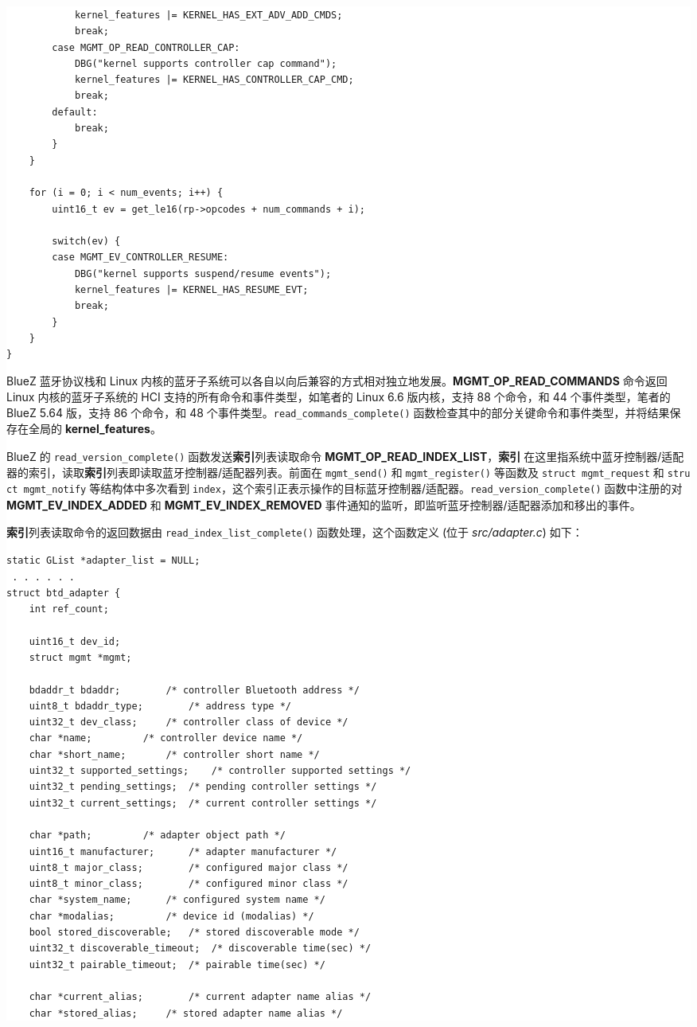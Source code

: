 ```
			kernel_features |= KERNEL_HAS_EXT_ADV_ADD_CMDS;
			break;
		case MGMT_OP_READ_CONTROLLER_CAP:
			DBG("kernel supports controller cap command");
			kernel_features |= KERNEL_HAS_CONTROLLER_CAP_CMD;
			break;
		default:
			break;
		}
	}

	for (i = 0; i < num_events; i++) {
		uint16_t ev = get_le16(rp->opcodes + num_commands + i);

		switch(ev) {
		case MGMT_EV_CONTROLLER_RESUME:
			DBG("kernel supports suspend/resume events");
			kernel_features |= KERNEL_HAS_RESUME_EVT;
			break;
		}
	}
}
```

BlueZ 蓝牙协议栈和 Linux 内核的蓝牙子系统可以各自以向后兼容的方式相对独立地发展。**MGMT_OP_READ_COMMANDS** 命令返回 Linux 内核的蓝牙子系统的 HCI 支持的所有命令和事件类型，如笔者的 Linux 6.6 版内核，支持 88 个命令，和 44 个事件类型，笔者的 BlueZ 5.64 版，支持 86 个命令，和 48 个事件类型。`read_commands_complete()` 函数检查其中的部分关键命令和事件类型，并将结果保存在全局的 **kernel_features**。

BlueZ 的 `read_version_complete()` 函数发送**索引**列表读取命令 **MGMT_OP_READ_INDEX_LIST**，**索引** 在这里指系统中蓝牙控制器/适配器的索引，读取**索引**列表即读取蓝牙控制器/适配器列表。前面在 `mgmt_send()` 和 `mgmt_register()` 等函数及 `struct mgmt_request` 和 `struct mgmt_notify` 等结构体中多次看到 `index`，这个索引正表示操作的目标蓝牙控制器/适配器。`read_version_complete()` 函数中注册的对 **MGMT_EV_INDEX_ADDED** 和 **MGMT_EV_INDEX_REMOVED** 事件通知的监听，即监听蓝牙控制器/适配器添加和移出的事件。

**索引**列表读取命令的返回数据由 `read_index_list_complete()` 函数处理，这个函数定义 (位于 *src/adapter.c*) 如下：
```
static GList *adapter_list = NULL;
 . . . . . .
struct btd_adapter {
	int ref_count;

	uint16_t dev_id;
	struct mgmt *mgmt;

	bdaddr_t bdaddr;		/* controller Bluetooth address */
	uint8_t bdaddr_type;		/* address type */
	uint32_t dev_class;		/* controller class of device */
	char *name;			/* controller device name */
	char *short_name;		/* controller short name */
	uint32_t supported_settings;	/* controller supported settings */
	uint32_t pending_settings;	/* pending controller settings */
	uint32_t current_settings;	/* current controller settings */

	char *path;			/* adapter object path */
	uint16_t manufacturer;		/* adapter manufacturer */
	uint8_t major_class;		/* configured major class */
	uint8_t minor_class;		/* configured minor class */
	char *system_name;		/* configured system name */
	char *modalias;			/* device id (modalias) */
	bool stored_discoverable;	/* stored discoverable mode */
	uint32_t discoverable_timeout;	/* discoverable time(sec) */
	uint32_t pairable_timeout;	/* pairable time(sec) */

	char *current_alias;		/* current adapter name alias */
	char *stored_alias;		/* stored adapter name alias */
```